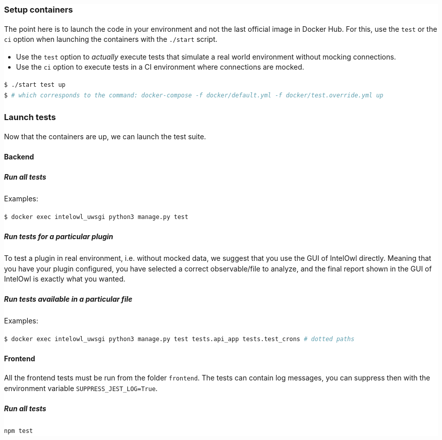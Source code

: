 ### Setup containers

The point here is to launch the code in your environment and not the last official image in Docker Hub.
For this, use the `test` or the `ci` option when launching the containers with the `./start` script.

- Use the `test` option to _actually_ execute tests that simulate a real world environment without mocking connections.
- Use the `ci` option to execute tests in a CI environment where connections are mocked.

```bash
$ ./start test up
$ # which corresponds to the command: docker-compose -f docker/default.yml -f docker/test.override.yml up
```

### Launch tests

Now that the containers are up, we can launch the test suite.

#### Backend

##### Run all tests

Examples:

```bash
$ docker exec intelowl_uwsgi python3 manage.py test
```

##### Run tests for a particular plugin

To test a plugin in real environment, i.e. without mocked data, we suggest that you use the GUI of IntelOwl directly.
Meaning that you have your plugin configured, you have selected a correct observable/file to analyze,
and the final report shown in the GUI of IntelOwl is exactly what you wanted. 


##### Run tests available in a particular file

Examples:

```bash
$ docker exec intelowl_uwsgi python3 manage.py test tests.api_app tests.test_crons # dotted paths
```

#### Frontend


All the frontend tests must be run from the folder `frontend`.
The tests can contain log messages, you can suppress then with the environment variable `SUPPRESS_JEST_LOG=True`.

##### Run all tests

```
npm test
```
